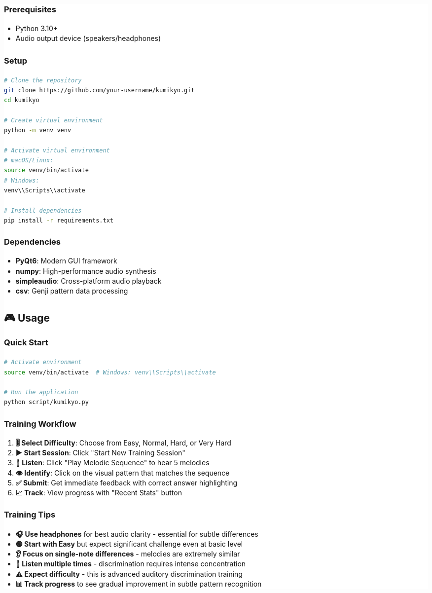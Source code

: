 ### Prerequisites
- Python 3.10+
- Audio output device (speakers/headphones)

### Setup
```bash
# Clone the repository
git clone https://github.com/your-username/kumikyo.git
cd kumikyo

# Create virtual environment
python -m venv venv

# Activate virtual environment
# macOS/Linux:
source venv/bin/activate
# Windows:
venv\\Scripts\\activate

# Install dependencies
pip install -r requirements.txt
```

### Dependencies
- **PyQt6**: Modern GUI framework
- **numpy**: High-performance audio synthesis
- **simpleaudio**: Cross-platform audio playback
- **csv**: Genji pattern data processing

## 🎮 Usage

### Quick Start
```bash
# Activate environment
source venv/bin/activate  # Windows: venv\\Scripts\\activate

# Run the application
python script/kumikyo.py
```

### Training Workflow
1. **🎚️ Select Difficulty**: Choose from Easy, Normal, Hard, or Very Hard
2. **▶️ Start Session**: Click "Start New Training Session"
3. **🎵 Listen**: Click "Play Melodic Sequence" to hear 5 melodies
4. **👁️ Identify**: Click on the visual pattern that matches the sequence
5. **✅ Submit**: Get immediate feedback with correct answer highlighting
6. **📈 Track**: View progress with "Recent Stats" button

### Training Tips
- **🎧 Use headphones** for best audio clarity - essential for subtle differences
- **🟢 Start with Easy** but expect significant challenge even at basic level
- **👂 Focus on single-note differences** - melodies are extremely similar
- **🔄 Listen multiple times** - discrimination requires intense concentration
- **⚠️ Expect difficulty** - this is advanced auditory discrimination training
- **📊 Track progress** to see gradual improvement in subtle pattern recognition
